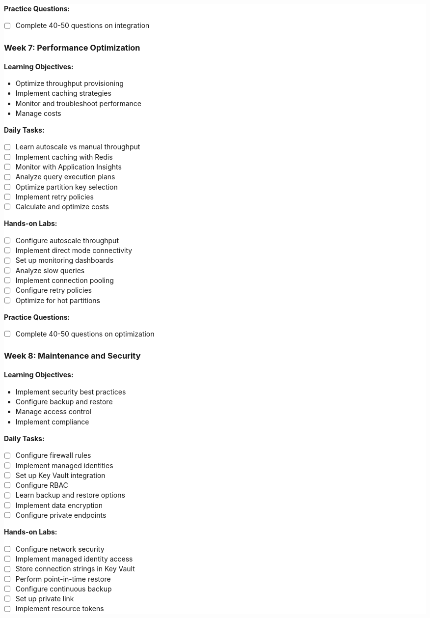 **Practice Questions:**
- [ ] Complete 40-50 questions on integration

### Week 7: Performance Optimization

**Learning Objectives:**
- Optimize throughput provisioning
- Implement caching strategies
- Monitor and troubleshoot performance
- Manage costs

**Daily Tasks:**
- [ ] Learn autoscale vs manual throughput
- [ ] Implement caching with Redis
- [ ] Monitor with Application Insights
- [ ] Analyze query execution plans
- [ ] Optimize partition key selection
- [ ] Implement retry policies
- [ ] Calculate and optimize costs

**Hands-on Labs:**
- [ ] Configure autoscale throughput
- [ ] Implement direct mode connectivity
- [ ] Set up monitoring dashboards
- [ ] Analyze slow queries
- [ ] Implement connection pooling
- [ ] Configure retry policies
- [ ] Optimize for hot partitions

**Practice Questions:**
- [ ] Complete 40-50 questions on optimization

### Week 8: Maintenance and Security

**Learning Objectives:**
- Implement security best practices
- Configure backup and restore
- Manage access control
- Implement compliance

**Daily Tasks:**
- [ ] Configure firewall rules
- [ ] Implement managed identities
- [ ] Set up Key Vault integration
- [ ] Configure RBAC
- [ ] Learn backup and restore options
- [ ] Implement data encryption
- [ ] Configure private endpoints

**Hands-on Labs:**
- [ ] Configure network security
- [ ] Implement managed identity access
- [ ] Store connection strings in Key Vault
- [ ] Perform point-in-time restore
- [ ] Configure continuous backup
- [ ] Set up private link
- [ ] Implement resource tokens
